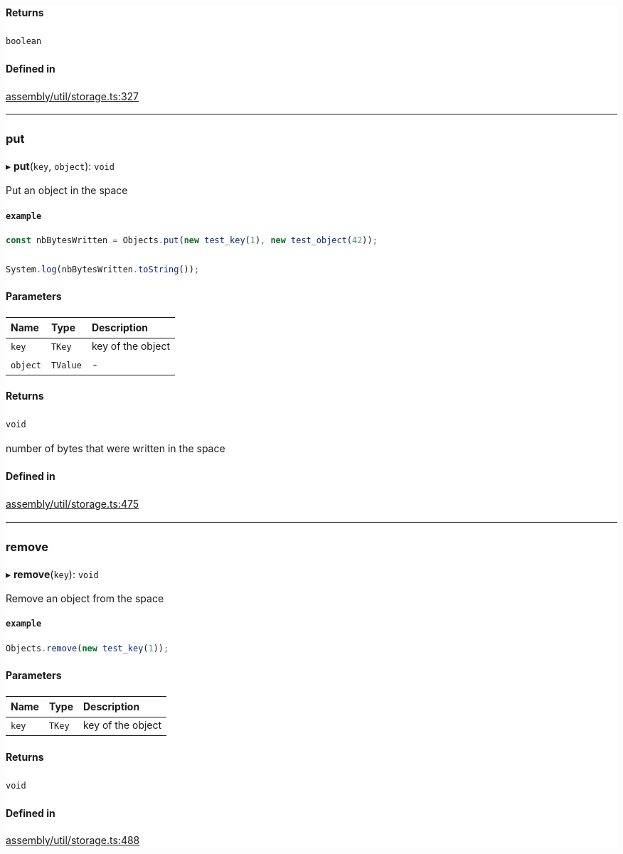 #### Returns

`boolean`

#### Defined in

[assembly/util/storage.ts:327](https://github.com/koinos/koinos-sdk-as/blob/0d26a97/assembly/util/storage.ts#L327)

___

### put

▸ **put**(`key`, `object`): `void`

Put an object in the space

**`example`**
```ts
const nbBytesWritten = Objects.put(new test_key(1), new test_object(42));

System.log(nbBytesWritten.toString());
```

#### Parameters

| Name | Type | Description |
| :------ | :------ | :------ |
| `key` | `TKey` | key of the object |
| `object` | `TValue` | - |

#### Returns

`void`

number of bytes that were written in the space

#### Defined in

[assembly/util/storage.ts:475](https://github.com/koinos/koinos-sdk-as/blob/0d26a97/assembly/util/storage.ts#L475)

___

### remove

▸ **remove**(`key`): `void`

Remove an object from the space

**`example`**
```ts
Objects.remove(new test_key(1));
```

#### Parameters

| Name | Type | Description |
| :------ | :------ | :------ |
| `key` | `TKey` | key of the object |

#### Returns

`void`

#### Defined in

[assembly/util/storage.ts:488](https://github.com/koinos/koinos-sdk-as/blob/0d26a97/assembly/util/storage.ts#L488)
